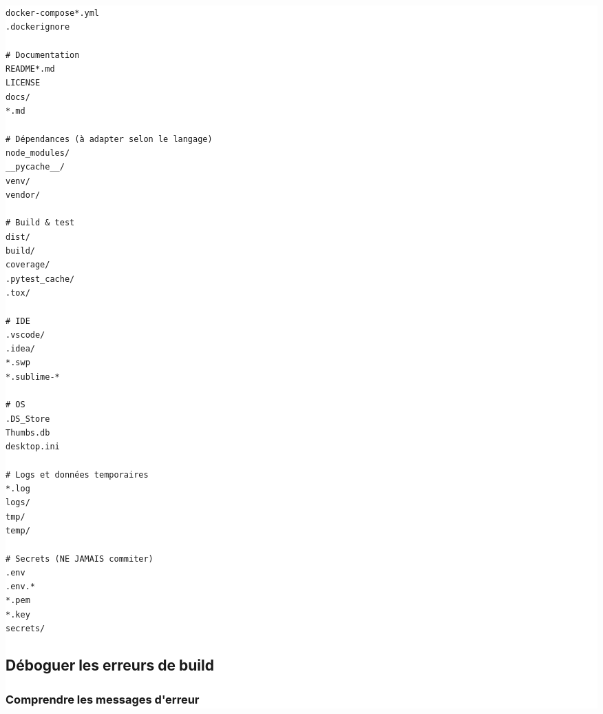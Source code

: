 ```
docker-compose*.yml
.dockerignore

# Documentation
README*.md
LICENSE
docs/
*.md

# Dépendances (à adapter selon le langage)
node_modules/
__pycache__/
venv/
vendor/

# Build & test
dist/
build/
coverage/
.pytest_cache/
.tox/

# IDE
.vscode/
.idea/
*.swp
*.sublime-*

# OS
.DS_Store
Thumbs.db
desktop.ini

# Logs et données temporaires
*.log
logs/
tmp/
temp/

# Secrets (NE JAMAIS commiter)
.env
.env.*
*.pem
*.key
secrets/
```

## Déboguer les erreurs de build

### Comprendre les messages d'erreur
